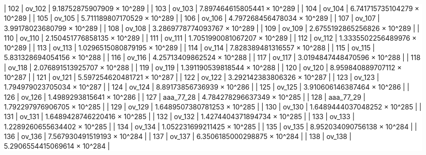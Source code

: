 | 102 | ov_102 | 9.18752875907909 × 10^289 |
| 103 | ov_103 | 7.897464615805441 × 10^289 |
| 104 | ov_104 | 6.741715735104279 × 10^289 |
| 105 | ov_105 | 5.711189807170529 × 10^289 |
| 106 | ov_106 | 4.797268456478034 × 10^289 |
| 107 | ov_107 | 3.99178023680799 × 10^289 |
| 108 | ov_108 | 3.2869778774093767 × 10^289 |
| 109 | ov_109 | 2.6755192865256826 × 10^289 |
| 110 | ov_110 | 2.150451776858135 × 10^289 |
| 111 | ov_111 | 1.7051990081067207 × 10^289 |
| 112 | ov_112 | 1.3335502256489976 × 10^289 |
| 113 | ov_113 | 1.0296515080879195 × 10^289 |
| 114 | ov_114 | 7.828389481316557 × 10^288 |
| 115 | ov_115 | 5.831328694054156 × 10^288 |
| 116 | ov_116 | 4.25713409862524 × 10^288 |
| 117 | ov_117 | 3.0194847448470596 × 10^288 |
| 118 | ov_118 | 2.076891513925707 × 10^288 |
| 119 | ov_119 | 1.391190539818544 × 10^288 |
| 120 | ov_120 | 8.959840889707112 × 10^287 |
| 121 | ov_121 | 5.597254620481721 × 10^287 |
| 122 | ov_122 | 3.292142383806326 × 10^287 |
| 123 | ov_123 | 1.794979023705034 × 10^287 |
| 124 | ov_124 | 8.89173856736939 × 10^286 |
| 125 | ov_125 | 3.910606146387464 × 10^286 |
| 126 | ov_126 | 1.4989293815641 × 10^286 |
| 127 | aaa_77_28 | 4.784278296637349 × 10^285 |
| 128 | aaa_77_29 | 1.792297976906705 × 10^285 |
| 129 | ov_129 | 1.6489507380781253 × 10^285 |
| 130 | ov_130 | 1.6489444037048252 × 10^285 |
| 131 | ov_131 | 1.6489428746220416 × 10^285 |
| 132 | ov_132 | 1.4274404371894734 × 10^285 |
| 133 | ov_133 | 1.2289260655634402 × 10^285 |
| 134 | ov_134 | 1.052231699211425 × 10^285 |
| 135 | ov_135 | 8.952034090756138 × 10^284 |
| 136 | ov_136 | 7.567930491519193 × 10^284 |
| 137 | ov_137 | 6.3506185000298875 × 10^284 |
| 138 | ov_138 | 5.2906554415069614 × 10^284 |